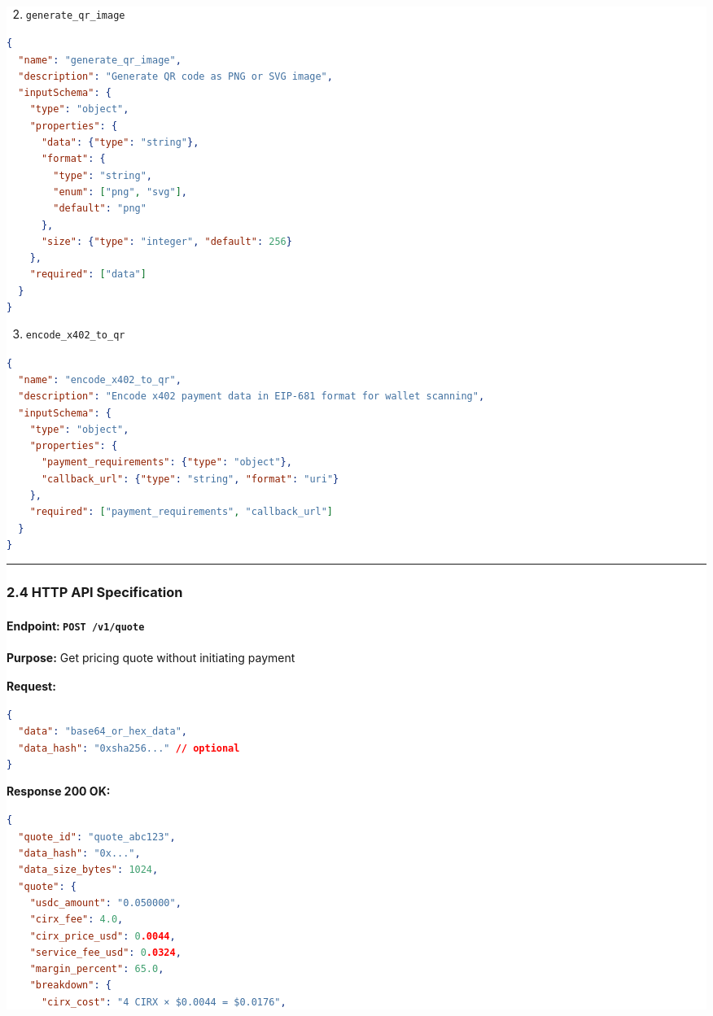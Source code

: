 2. `generate_qr_image`
```json
{
  "name": "generate_qr_image",
  "description": "Generate QR code as PNG or SVG image",
  "inputSchema": {
    "type": "object",
    "properties": {
      "data": {"type": "string"},
      "format": {
        "type": "string",
        "enum": ["png", "svg"],
        "default": "png"
      },
      "size": {"type": "integer", "default": 256}
    },
    "required": ["data"]
  }
}
```

3. `encode_x402_to_qr`
```json
{
  "name": "encode_x402_to_qr",
  "description": "Encode x402 payment data in EIP-681 format for wallet scanning",
  "inputSchema": {
    "type": "object",
    "properties": {
      "payment_requirements": {"type": "object"},
      "callback_url": {"type": "string", "format": "uri"}
    },
    "required": ["payment_requirements", "callback_url"]
  }
}
```

---

### 2.4 HTTP API Specification

#### Endpoint: `POST /v1/quote`
**Purpose:** Get pricing quote without initiating payment

**Request:**
```json
{
  "data": "base64_or_hex_data",
  "data_hash": "0xsha256..." // optional
}
```

**Response 200 OK:**
```json
{
  "quote_id": "quote_abc123",
  "data_hash": "0x...",
  "data_size_bytes": 1024,
  "quote": {
    "usdc_amount": "0.050000",
    "cirx_fee": 4.0,
    "cirx_price_usd": 0.0044,
    "service_fee_usd": 0.0324,
    "margin_percent": 65.0,
    "breakdown": {
      "cirx_cost": "4 CIRX × $0.0044 = $0.0176",
```